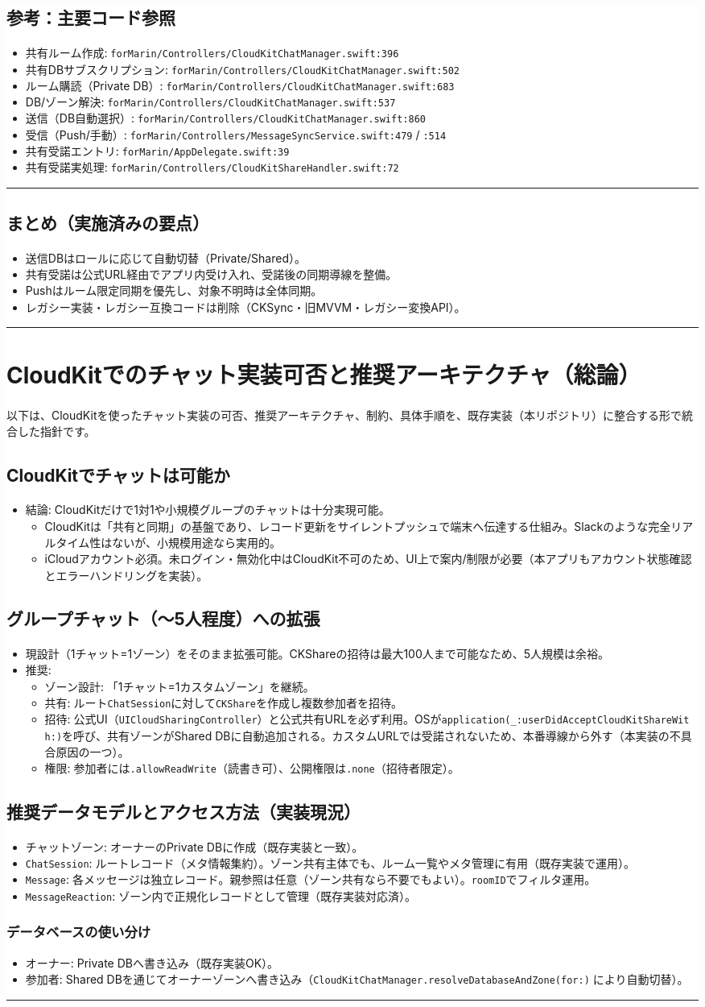 ## 参考：主要コード参照
- 共有ルーム作成: `forMarin/Controllers/CloudKitChatManager.swift:396`
- 共有DBサブスクリプション: `forMarin/Controllers/CloudKitChatManager.swift:502`
- ルーム購読（Private DB）: `forMarin/Controllers/CloudKitChatManager.swift:683`
- DB/ゾーン解決: `forMarin/Controllers/CloudKitChatManager.swift:537`
- 送信（DB自動選択）: `forMarin/Controllers/CloudKitChatManager.swift:860`
- 受信（Push/手動）: `forMarin/Controllers/MessageSyncService.swift:479` / `:514`
- 共有受諾エントリ: `forMarin/AppDelegate.swift:39`
- 共有受諾実処理: `forMarin/Controllers/CloudKitShareHandler.swift:72`

---

## まとめ（実施済みの要点）
- 送信DBはロールに応じて自動切替（Private/Shared）。
- 共有受諾は公式URL経由でアプリ内受け入れ、受諾後の同期導線を整備。
- Pushはルーム限定同期を優先し、対象不明時は全体同期。
- レガシー実装・レガシー互換コードは削除（CKSync・旧MVVM・レガシー変換API）。

---

# CloudKitでのチャット実装可否と推奨アーキテクチャ（総論）

以下は、CloudKitを使ったチャット実装の可否、推奨アーキテクチャ、制約、具体手順を、既存実装（本リポジトリ）に整合する形で統合した指針です。

## CloudKitでチャットは可能か
- 結論: CloudKitだけで1対1や小規模グループのチャットは十分実現可能。
  - CloudKitは「共有と同期」の基盤であり、レコード更新をサイレントプッシュで端末へ伝達する仕組み。Slackのような完全リアルタイム性はないが、小規模用途なら実用的。
  - iCloudアカウント必須。未ログイン・無効化中はCloudKit不可のため、UI上で案内/制限が必要（本アプリもアカウント状態確認とエラーハンドリングを実装）。

## グループチャット（〜5人程度）への拡張
- 現設計（1チャット=1ゾーン）をそのまま拡張可能。CKShareの招待は最大100人まで可能なため、5人規模は余裕。
- 推奨:
  - ゾーン設計: 「1チャット=1カスタムゾーン」を継続。
  - 共有: ルート`ChatSession`に対して`CKShare`を作成し複数参加者を招待。
  - 招待: 公式UI（`UICloudSharingController`）と公式共有URLを必ず利用。OSが`application(_:userDidAcceptCloudKitShareWith:)`を呼び、共有ゾーンがShared DBに自動追加される。カスタムURLでは受諾されないため、本番導線から外す（本実装の不具合原因の一つ）。
  - 権限: 参加者には`.allowReadWrite`（読書き可）、公開権限は`.none`（招待者限定）。

## 推奨データモデルとアクセス方法（実装現況）
- チャットゾーン: オーナーのPrivate DBに作成（既存実装と一致）。
- `ChatSession`: ルートレコード（メタ情報集約）。ゾーン共有主体でも、ルーム一覧やメタ管理に有用（既存実装で運用）。
- `Message`: 各メッセージは独立レコード。親参照は任意（ゾーン共有なら不要でもよい）。`roomID`でフィルタ運用。
- `MessageReaction`: ゾーン内で正規化レコードとして管理（既存実装対応済）。

### データベースの使い分け
- オーナー: Private DBへ書き込み（既存実装OK）。
- 参加者: Shared DBを通じてオーナーゾーンへ書き込み（`CloudKitChatManager.resolveDatabaseAndZone(for:)` により自動切替）。

---
